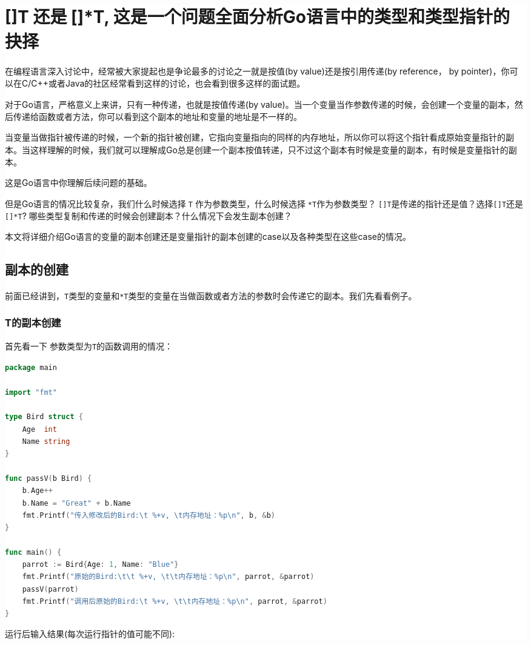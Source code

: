 # []T 还是 []*T, 这是一个问题全面分析Go语言中的类型和类型指针的抉择


在编程语言深入讨论中，经常被大家提起也是争论最多的讨论之一就是按值(by value)还是按引用传递(by reference， by pointer)，你可以在C/C++或者Java的社区经常看到这样的讨论，也会看到很多这样的面试题。

对于Go语言，严格意义上来讲，只有一种传递，也就是按值传递(by value)。当一个变量当作参数传递的时候，会创建一个变量的副本，然后传递给函数或者方法，你可以看到这个副本的地址和变量的地址是不一样的。

当变量当做指针被传递的时候，一个新的指针被创建，它指向变量指向的同样的内存地址，所以你可以将这个指针看成原始变量指针的副本。当这样理解的时候，我们就可以理解成Go总是创建一个副本按值转递，只不过这个副本有时候是变量的副本，有时候是变量指针的副本。

这是Go语言中你理解后续问题的基础。

但是Go语言的情况比较复杂，我们什么时候选择 `T` 作为参数类型，什么时候选择 `*T`作为参数类型？ `[]T`是传递的指针还是值？选择`[]T`还是`[]*T`? 哪些类型复制和传递的时候会创建副本？什么情况下会发生副本创建？

本文将详细介绍Go语言的变量的副本创建还是变量指针的副本创建的case以及各种类型在这些case的情况。



## 副本的创建

前面已经讲到，`T`类型的变量和`*T`类型的变量在当做函数或者方法的参数时会传递它的副本。我们先看看例子。

### T的副本创建

首先看一下 参数类型为`T`的函数调用的情况：

```go
package main

import "fmt"

type Bird struct {
	Age  int
	Name string
}

func passV(b Bird) {
	b.Age++
	b.Name = "Great" + b.Name
	fmt.Printf("传入修改后的Bird:\t %+v, \t内存地址：%p\n", b, &b)
}

func main() {
	parrot := Bird{Age: 1, Name: "Blue"}
	fmt.Printf("原始的Bird:\t\t %+v, \t\t内存地址：%p\n", parrot, &parrot)
	passV(parrot)
	fmt.Printf("调用后原始的Bird:\t %+v, \t\t内存地址：%p\n", parrot, &parrot)
}
```

运行后输入结果(每次运行指针的值可能不同):
